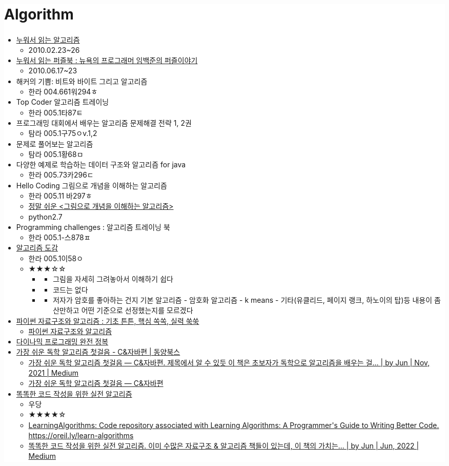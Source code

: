 # Algorithm

* [누워서 읽는 알고리즘](https://jh4hj.tistory.com/entry/%EB%88%84%EC%9B%8C%EC%84%9C-%EC%9D%BD%EB%8A%94-%EC%95%8C%EA%B3%A0%EB%A6%AC%EC%A6%98)
  * 2010.02.23~26
* [누워서 읽는 퍼즐북 : 뉴욕의 프로그래머 임백준의 퍼즐이야기](https://jh4hj.tistory.com/entry/%EB%88%84%EC%9B%8C%EC%84%9C-%EC%9D%BD%EB%8A%94-%ED%8D%BC%EC%A6%90%EB%B6%81-%EB%89%B4%EC%9A%95%EC%9D%98-%ED%94%84%EB%A1%9C%EA%B7%B8%EB%9E%98%EB%A8%B8-%EC%9E%84%EB%B0%B1%EC%A4%80%EC%9D%98-%ED%8D%BC%EC%A6%90%EC%9D%B4%EC%95%BC%EA%B8%B0)
  * 2010.06.17~23
* 해커의 기쁨: 비트와 바이트 그리고 알고리즘
  * 한라 004.661워294ㅎ
* Top Coder 알고리즘 트레이닝
  * 한라 005.1타87ㅌ
* 프로그래밍 대회에서 배우는 알고리즘 문제해결 전략 1, 2권
  * 탐라 005.1구75ㅇv.1,2
* 문제로 풀어보는 알고리즘
  * 탐라 005.1황68ㅁ
* 다양한 예제로 학습하는 데이터 구조와 알고리즘 for java
  * 한라 005.73카296ㄷ
* Hello Coding 그림으로 개념을 이해하는 알고리즘
  * 한라 005.11 바297ㅎ
  * [정말 쉬운 <그림으로 개념을 이해하는 알고리즘>](https://brunch.co.kr/@insuk/31)
  * python2.7
* Programming challenges : 알고리즘 트레이닝 북
  * 한라 005.1-스878ㅍ
* [알고리즘 도감](http://jpub.tistory.com/760)
  * 한라 005.1이58ㅇ
  * ★★★☆☆
    * + 그림을 자세히 그려놓아서 이해하기 쉽다
    * - 코드는 없다
    * - 저자가 암호를 좋아하는 건지 기본 알고리즘 - 암호화 알고리즘 - k means - 기타(유클리드, 페이지 랭크, 하노이의 탑)등 내용이 좀 산만하고 어떤 기준으로 선정했는지를 모르겠다
* [파이썬 자료구조와 알고리즘 : 기초 튼튼, 핵심 쏙쏙, 실력 쑥쑥](http://www.hanbit.co.kr/media/books/book_view.html?p_code=B8465804191)
  * [파이썬 자료구조와 알고리즘](https://jh4hj.tistory.com/entry/%ED%8C%8C%EC%9D%B4%EC%8D%AC-%EC%9E%90%EB%A3%8C%EA%B5%AC%EC%A1%B0%EC%99%80-%EC%95%8C%EA%B3%A0%EB%A6%AC%EC%A6%98)
* [다이나믹 프로그래밍 완전 정복](https://jh4hj.tistory.com/entry/%EB%8B%A4%EC%9D%B4%EB%82%98%EB%AF%B9-%ED%94%84%EB%A1%9C%EA%B7%B8%EB%9E%98%EB%B0%8D-%EC%99%84%EC%A0%84-%EC%A0%95%EB%B3%B5)
* [가장 쉬운 독학 알고리즘 첫걸음 - C&자바편 | 동양북스](http://www.dongyangtv.com/book/book_view.asp?menu_1=general&menu_2=general%5Fit&goods_code=2740)
  * [가장 쉬운 독학 알고리즘 첫걸음 — C&자바편. 제목에서 알 수 있듯 이 책은 초보자가 독학으로 알고리즘을 배우는 걸… | by Jun | Nov, 2021 | Medium](https://nymets.medium.com/%EA%B0%80%EC%9E%A5-%EC%89%AC%EC%9A%B4-%EB%8F%85%ED%95%99-%EC%95%8C%EA%B3%A0%EB%A6%AC%EC%A6%98-%EC%B2%AB%EA%B1%B8%EC%9D%8C-c-%EC%9E%90%EB%B0%94%ED%8E%B8-9abd8fea21c3)
  * [가장 쉬운 독학 알고리즘 첫걸음 — C&자바편](https://jh4hj.tistory.com/entry/%EA%B0%80%EC%9E%A5-%EC%89%AC%EC%9A%B4-%EB%8F%85%ED%95%99-%EC%95%8C%EA%B3%A0%EB%A6%AC%EC%A6%98-%EC%B2%AB%EA%B1%B8%EC%9D%8C-%E2%80%94-C%EC%9E%90%EB%B0%94%ED%8E%B8)
* [똑똑한 코드 작성을 위한 실전 알고리즘](https://www.hanbit.co.kr/store/books/look.php?p_code=B3563253053)
  * 우당
  * ★★★★☆
  * [LearningAlgorithms: Code repository associated with Learning Algorithms: A Programmer's Guide to Writing Better Code. https://oreil.ly/learn-algorithms ](https://github.com/heineman/LearningAlgorithms)
  * [똑똑한 코드 작성을 위한 실전 알고리즘. 이미 수많은 자료구조 & 알고리즘 책들이 있는데, 이 책의 가치는… | by Jun | Jun, 2022 | Medium](https://nymets.medium.com/%EB%98%91%EB%98%91%ED%95%9C-%EC%BD%94%EB%93%9C-%EC%9E%91%EC%84%B1%EC%9D%84-%EC%9C%84%ED%95%9C-%EC%8B%A4%EC%A0%84-%EC%95%8C%EA%B3%A0%EB%A6%AC%EC%A6%98-2110c1fcface)
